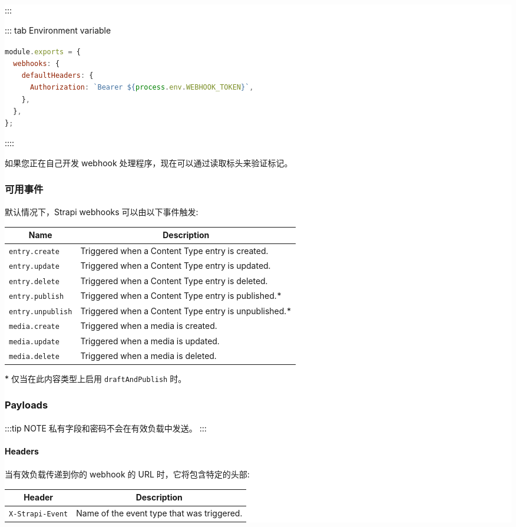 :::

::: tab Environment variable

```js
module.exports = {
  webhooks: {
    defaultHeaders: {
      Authorization: `Bearer ${process.env.WEBHOOK_TOKEN}`,
    },
  },
};
```

::::

如果您正在自己开发 webhook 处理程序，现在可以通过读取标头来验证标记。



### 可用事件

默认情况下，Strapi webhooks 可以由以下事件触发:

| Name              | Description                                           |
| ----------------- | ----------------------------------------------------- |
| `entry.create`    | Triggered when a Content Type entry is created.       |
| `entry.update`    | Triggered when a Content Type entry is updated.       |
| `entry.delete`    | Triggered when a Content Type entry is deleted.       |
| `entry.publish`   | Triggered when a Content Type entry is published.\*   |
| `entry.unpublish` | Triggered when a Content Type entry is unpublished.\* |
| `media.create`    | Triggered when a media is created.                    |
| `media.update`    | Triggered when a media is updated.                    |
| `media.delete`    | Triggered when a media is deleted.                    |

\* 仅当在此内容类型上启用 `draftAndPublish` 时。

### Payloads

:::tip NOTE
私有字段和密码不会在有效负载中发送。
:::

#### Headers

当有效负载传递到你的 webhook 的 URL 时，它将包含特定的头部:

| Header           | Description                                |
| ---------------- | ------------------------------------------ |
| `X-Strapi-Event` | Name of the event type that was triggered. |
